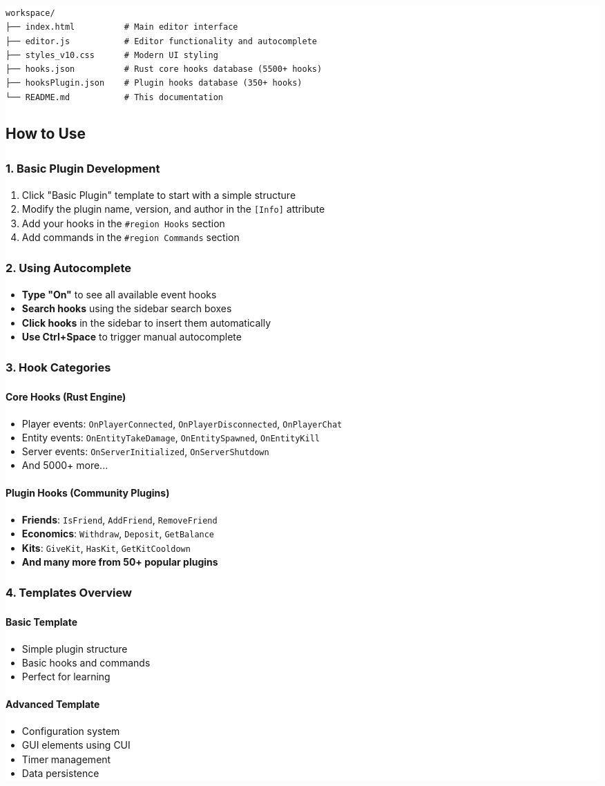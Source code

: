 ```
workspace/
├── index.html          # Main editor interface
├── editor.js           # Editor functionality and autocomplete
├── styles_v10.css      # Modern UI styling
├── hooks.json          # Rust core hooks database (5500+ hooks)
├── hooksPlugin.json    # Plugin hooks database (350+ hooks)
└── README.md           # This documentation
```

## How to Use

### 1. **Basic Plugin Development**

1. Click "Basic Plugin" template to start with a simple structure
2. Modify the plugin name, version, and author in the `[Info]` attribute
3. Add your hooks in the `#region Hooks` section
4. Add commands in the `#region Commands` section

### 2. **Using Autocomplete**

- **Type "On"** to see all available event hooks
- **Search hooks** using the sidebar search boxes
- **Click hooks** in the sidebar to insert them automatically
- **Use Ctrl+Space** to trigger manual autocomplete

### 3. **Hook Categories**

#### **Core Hooks** (Rust Engine)
- Player events: `OnPlayerConnected`, `OnPlayerDisconnected`, `OnPlayerChat`
- Entity events: `OnEntityTakeDamage`, `OnEntitySpawned`, `OnEntityKill`
- Server events: `OnServerInitialized`, `OnServerShutdown`
- And 5000+ more...

#### **Plugin Hooks** (Community Plugins)
- **Friends**: `IsFriend`, `AddFriend`, `RemoveFriend`
- **Economics**: `Withdraw`, `Deposit`, `GetBalance`
- **Kits**: `GiveKit`, `HasKit`, `GetKitCooldown`
- **And many more from 50+ popular plugins**

### 4. **Templates Overview**

#### **Basic Template**
- Simple plugin structure
- Basic hooks and commands
- Perfect for learning

#### **Advanced Template**
- Configuration system
- GUI elements using CUI
- Timer management
- Data persistence
